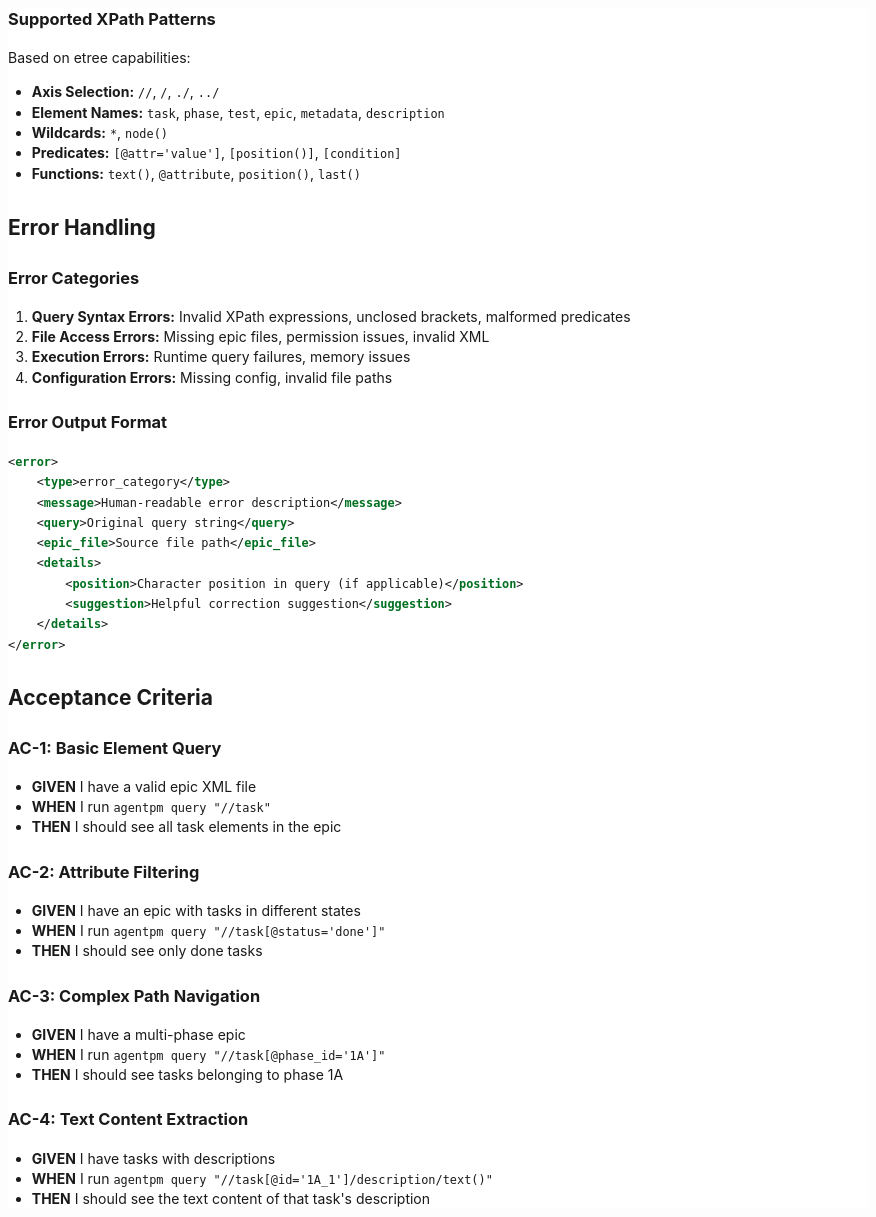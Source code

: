 ### Supported XPath Patterns
Based on etree capabilities:
- **Axis Selection:** `//`, `/`, `./`, `../`
- **Element Names:** `task`, `phase`, `test`, `epic`, `metadata`, `description`
- **Wildcards:** `*`, `node()`
- **Predicates:** `[@attr='value']`, `[position()]`, `[condition]`
- **Functions:** `text()`, `@attribute`, `position()`, `last()`

## Error Handling

### Error Categories
1. **Query Syntax Errors:** Invalid XPath expressions, unclosed brackets, malformed predicates
2. **File Access Errors:** Missing epic files, permission issues, invalid XML
3. **Execution Errors:** Runtime query failures, memory issues
4. **Configuration Errors:** Missing config, invalid file paths

### Error Output Format
```xml
<error>
    <type>error_category</type>
    <message>Human-readable error description</message>
    <query>Original query string</query>
    <epic_file>Source file path</epic_file>
    <details>
        <position>Character position in query (if applicable)</position>
        <suggestion>Helpful correction suggestion</suggestion>
    </details>
</error>
```

## Acceptance Criteria

### AC-1: Basic Element Query
- **GIVEN** I have a valid epic XML file
- **WHEN** I run `agentpm query "//task"`
- **THEN** I should see all task elements in the epic

### AC-2: Attribute Filtering
- **GIVEN** I have an epic with tasks in different states
- **WHEN** I run `agentpm query "//task[@status='done']"`
- **THEN** I should see only done tasks

### AC-3: Complex Path Navigation
- **GIVEN** I have a multi-phase epic
- **WHEN** I run `agentpm query "//task[@phase_id='1A']"`
- **THEN** I should see tasks belonging to phase 1A

### AC-4: Text Content Extraction
- **GIVEN** I have tasks with descriptions
- **WHEN** I run `agentpm query "//task[@id='1A_1']/description/text()"`
- **THEN** I should see the text content of that task's description
